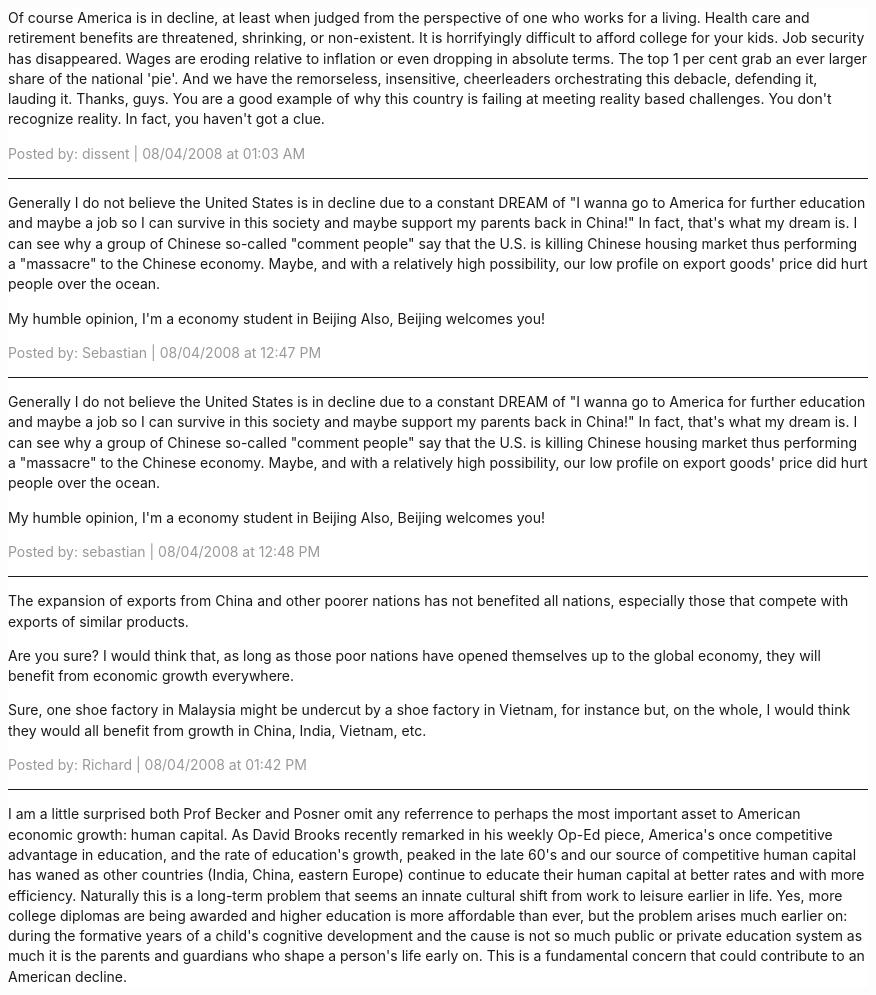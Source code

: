 Of course America is in decline, at least when judged from the perspective of one who works for a living. Health care and retirement benefits are threatened, shrinking, or non-existent. It is horrifyingly difficult to afford college for your kids. Job security has disappeared. Wages are eroding relative to inflation or even dropping in absolute terms. The top 1 per cent grab an ever larger share of the national 'pie'. And we have the remorseless, insensitive, cheerleaders orchestrating this debacle, defending it, lauding it. Thanks, guys. You are a good example of why this country is failing at meeting reality based challenges. You don't recognize reality. In fact, you haven't got a clue.

<span style="color:#999">Posted by: dissent | 08/04/2008 at 01:03 AM</span>

---

Generally I do not believe the United States is in decline due to a constant DREAM of "I wanna go to America for further education and maybe a job so I can survive in this society and maybe support my parents back in China!" In fact, that's what my dream is. I can see why a group of Chinese so-called "comment people" say that the U.S. is killing Chinese housing market thus performing a "massacre" to the Chinese economy. Maybe, and with a relatively high possibility, our low profile on export goods' price did hurt people over the ocean.

My humble opinion, I'm a economy student in Beijing
Also, Beijing welcomes you!

<span style="color:#999">Posted by: Sebastian | 08/04/2008 at 12:47 PM</span>

---

Generally I do not believe the United States is in decline due to a constant DREAM of "I wanna go to America for further education and maybe a job so I can survive in this society and maybe support my parents back in China!" In fact, that's what my dream is. I can see why a group of Chinese so-called "comment people" say that the U.S. is killing Chinese housing market thus performing a "massacre" to the Chinese economy. Maybe, and with a relatively high possibility, our low profile on export goods' price did hurt people over the ocean.

My humble opinion, I'm a economy student in Beijing
Also, Beijing welcomes you!

<span style="color:#999">Posted by: sebastian | 08/04/2008 at 12:48 PM</span>

---

The expansion of exports from China and other poorer nations has not benefited all nations, especially those that compete with exports of similar products.

Are you sure?  I would think that, as long as those poor nations have opened themselves up to the global economy, they will benefit from economic growth everywhere.

Sure, one shoe factory in Malaysia might be undercut by a shoe factory in Vietnam, for instance but, on the whole, I would think they would all benefit from growth in China, India, Vietnam, etc.

<span style="color:#999">Posted by: Richard | 08/04/2008 at 01:42 PM</span>

---

I am a little surprised both Prof Becker and Posner omit any referrence to perhaps the most important asset to American economic growth: human capital.  As David Brooks recently remarked in his weekly Op-Ed piece, America's once competitive advantage in education, and the rate of education's growth, peaked in the late 60's and our source of competitive human capital has waned as other countries (India, China, eastern Europe) continue to educate their human capital at better rates and with more efficiency.  Naturally this is a long-term problem that seems an innate cultural shift from work to leisure earlier in life.  Yes, more college diplomas are being awarded and higher education is more affordable than ever, but the problem arises much earlier on: during the formative years of a child's cognitive development and the cause is not so much public or private education system as much it is the parents and guardians who shape a person's life early on.  This is a fundamental concern that could contribute to an American decline.
